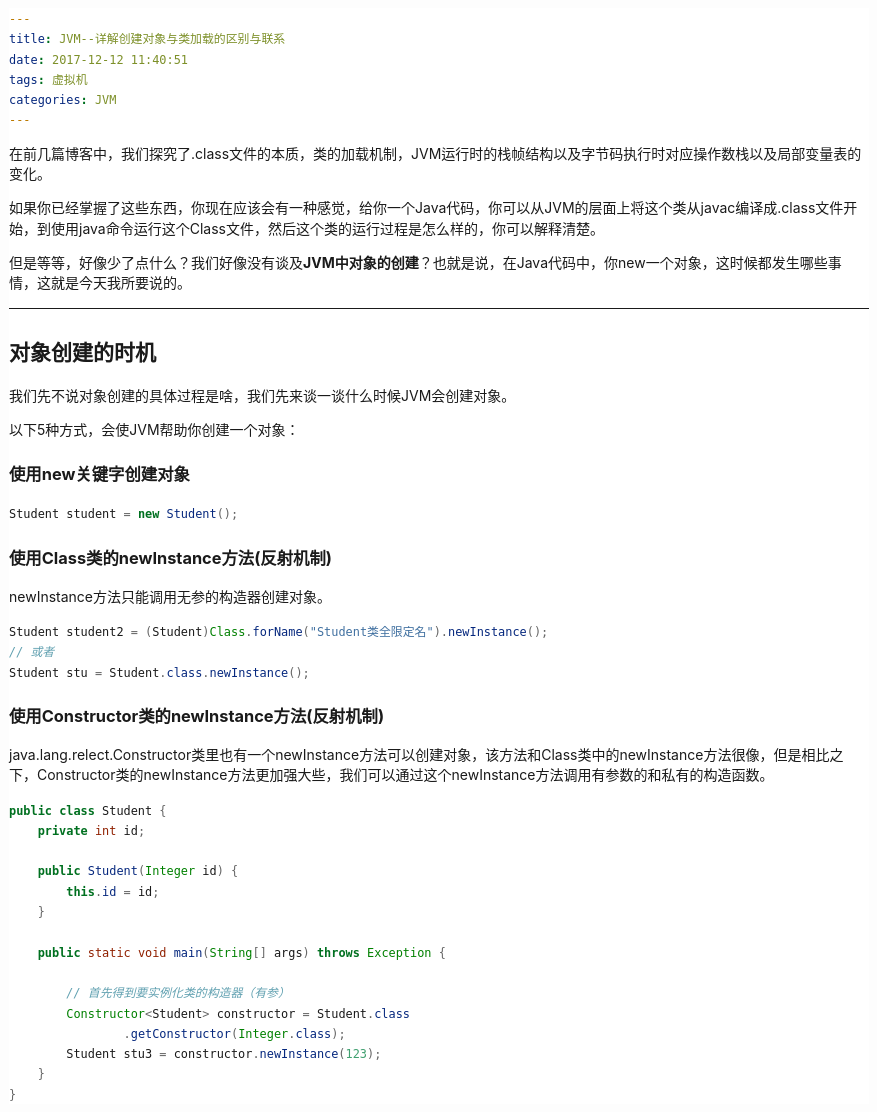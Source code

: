 ```yaml
---
title: JVM--详解创建对象与类加载的区别与联系
date: 2017-12-12 11:40:51
tags: 虚拟机
categories: JVM
---
```


在前几篇博客中，我们探究了.class文件的本质，类的加载机制，JVM运行时的栈帧结构以及字节码执行时对应操作数栈以及局部变量表的变化。

如果你已经掌握了这些东西，你现在应该会有一种感觉，给你一个Java代码，你可以从JVM的层面上将这个类从javac编译成.class文件开始，到使用java命令运行这个Class文件，然后这个类的运行过程是怎么样的，你可以解释清楚。

但是等等，好像少了点什么？我们好像没有谈及**JVM中对象的创建**？也就是说，在Java代码中，你new一个对象，这时候都发生哪些事情，这就是今天我所要说的。


----------
## **对象创建的时机**

我们先不说对象创建的具体过程是啥，我们先来谈一谈什么时候JVM会创建对象。

以下5种方式，会使JVM帮助你创建一个对象：

### **使用new关键字创建对象**

```java
Student student = new Student();
```

### **使用Class类的newInstance方法(反射机制)**

newInstance方法只能调用无参的构造器创建对象。

```java
Student student2 = (Student)Class.forName("Student类全限定名").newInstance();　
// 或者
Student stu = Student.class.newInstance();
```

### **使用Constructor类的newInstance方法(反射机制)**

java.lang.relect.Constructor类里也有一个newInstance方法可以创建对象，该方法和Class类中的newInstance方法很像，但是相比之下，Constructor类的newInstance方法更加强大些，我们可以通过这个newInstance方法调用有参数的和私有的构造函数。

```java
public class Student {
    private int id;

    public Student(Integer id) {
        this.id = id;
    }

    public static void main(String[] args) throws Exception {

		// 首先得到要实例化类的构造器（有参）
        Constructor<Student> constructor = Student.class
                .getConstructor(Integer.class);
        Student stu3 = constructor.newInstance(123);
    }
}
```
